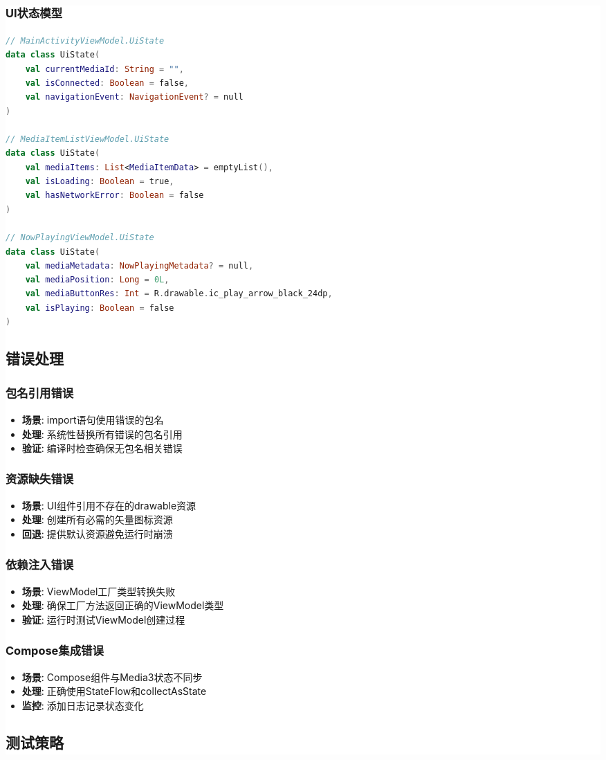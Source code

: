 ### UI状态模型
```kotlin
// MainActivityViewModel.UiState
data class UiState(
    val currentMediaId: String = "",
    val isConnected: Boolean = false,
    val navigationEvent: NavigationEvent? = null
)

// MediaItemListViewModel.UiState  
data class UiState(
    val mediaItems: List<MediaItemData> = emptyList(),
    val isLoading: Boolean = true,
    val hasNetworkError: Boolean = false
)

// NowPlayingViewModel.UiState
data class UiState(
    val mediaMetadata: NowPlayingMetadata? = null,
    val mediaPosition: Long = 0L,
    val mediaButtonRes: Int = R.drawable.ic_play_arrow_black_24dp,
    val isPlaying: Boolean = false
)
```

## 错误处理

### 包名引用错误
- **场景**: import语句使用错误的包名
- **处理**: 系统性替换所有错误的包名引用
- **验证**: 编译时检查确保无包名相关错误

### 资源缺失错误
- **场景**: UI组件引用不存在的drawable资源
- **处理**: 创建所有必需的矢量图标资源
- **回退**: 提供默认资源避免运行时崩溃

### 依赖注入错误
- **场景**: ViewModel工厂类型转换失败
- **处理**: 确保工厂方法返回正确的ViewModel类型
- **验证**: 运行时测试ViewModel创建过程

### Compose集成错误
- **场景**: Compose组件与Media3状态不同步
- **处理**: 正确使用StateFlow和collectAsState
- **监控**: 添加日志记录状态变化

## 测试策略

